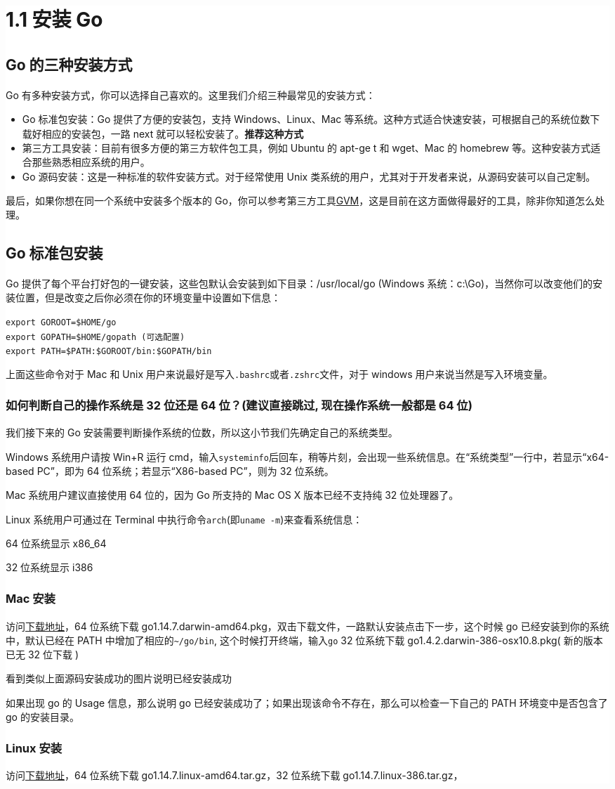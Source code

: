 # 1.1 安装 Go

## Go 的三种安装方式

Go 有多种安装方式，你可以选择自己喜欢的。这里我们介绍三种最常见的安装方式：

- Go 标准包安装：Go 提供了方便的安装包，支持 Windows、Linux、Mac 等系统。这种方式适合快速安装，可根据自己的系统位数下载好相应的安装包，一路 next 就可以轻松安装了。**推荐这种方式**
- 第三方工具安装：目前有很多方便的第三方软件包工具，例如 Ubuntu 的 apt-ge t 和 wget、Mac 的 homebrew 等。这种安装方式适合那些熟悉相应系统的用户。
- Go 源码安装：这是一种标准的软件安装方式。对于经常使用 Unix 类系统的用户，尤其对于开发者来说，从源码安装可以自己定制。

最后，如果你想在同一个系统中安装多个版本的 Go，你可以参考第三方工具[GVM](https://github.com/moovweb/gvm)，这是目前在这方面做得最好的工具，除非你知道怎么处理。

## Go 标准包安装

Go 提供了每个平台打好包的一键安装，这些包默认会安装到如下目录：/usr/local/go (Windows 系统：c:\Go)，当然你可以改变他们的安装位置，但是改变之后你必须在你的环境变量中设置如下信息：

    export GOROOT=$HOME/go
    export GOPATH=$HOME/gopath (可选配置)
    export PATH=$PATH:$GOROOT/bin:$GOPATH/bin

上面这些命令对于 Mac 和 Unix 用户来说最好是写入`.bashrc`或者`.zshrc`文件，对于 windows 用户来说当然是写入环境变量。

### 如何判断自己的操作系统是 32 位还是 64 位？(建议直接跳过, 现在操作系统一般都是 64 位)

我们接下来的 Go 安装需要判断操作系统的位数，所以这小节我们先确定自己的系统类型。

Windows 系统用户请按 Win+R 运行 cmd，输入`systeminfo`后回车，稍等片刻，会出现一些系统信息。在“系统类型”一行中，若显示“x64-based PC”，即为 64 位系统；若显示“X86-based PC”，则为 32 位系统。

Mac 系统用户建议直接使用 64 位的，因为 Go 所支持的 Mac OS X 版本已经不支持纯 32 位处理器了。

Linux 系统用户可通过在 Terminal 中执行命令`arch`(即`uname -m`)来查看系统信息：

64 位系统显示
x86_64

32 位系统显示
i386

### Mac 安装

访问[下载地址][downlink]，64 位系统下载 go1.14.7.darwin-amd64.pkg，双击下载文件，一路默认安装点击下一步，这个时候 go 已经安装到你的系统中，默认已经在 PATH 中增加了相应的`~/go/bin`, 这个时候打开终端，输入`go`
32 位系统下载 go1.4.2.darwin-386-osx10.8.pkg( 新的版本已无 32 位下载 )

看到类似上面源码安装成功的图片说明已经安装成功

如果出现 go 的 Usage 信息，那么说明 go 已经安装成功了；如果出现该命令不存在，那么可以检查一下自己的 PATH 环境变中是否包含了 go 的安装目录。

### Linux 安装

访问[下载地址][downlink]，64 位系统下载 go1.14.7.linux-amd64.tar.gz，32 位系统下载 go1.14.7.linux-386.tar.gz，


[downlink]: http://golang.org/dl/ "Go安装包下载"
